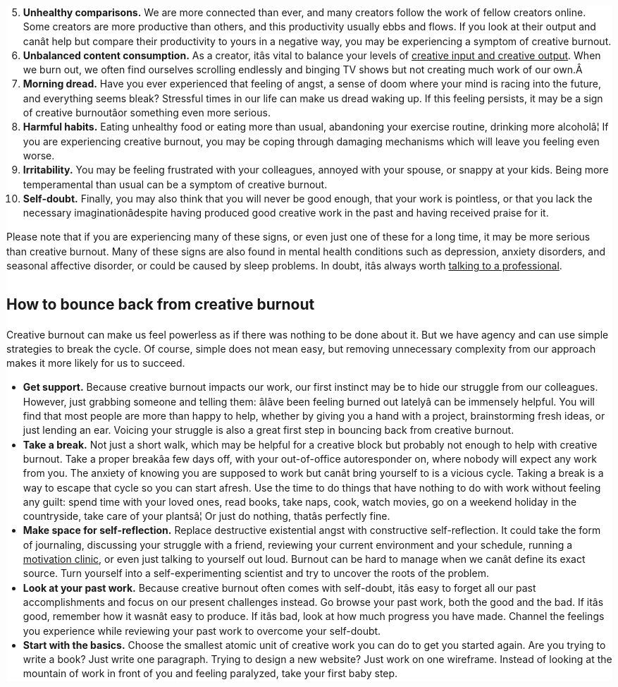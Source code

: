 5. **Unhealthy comparisons.** We are more connected than ever, and many creators follow the work of fellow creators online. Some creators are more productive than others, and this productivity usually ebbs and flows. If you look at their output and canât help but compare their productivity to yours in a negative way, you may be experiencing a symptom of creative burnout.
6. **Unbalanced content consumption.** As a creator, itâs vital to balance your levels of [creative input and creative output](https://nesslabs.com/creative-input-output). When we burn out, we often find ourselves scrolling endlessly and binging TV shows but not creating much work of our own.Â
7. **Morning dread.** Have you ever experienced that feeling of angst, a sense of doom where your mind is racing into the future, and everything seems bleak? Stressful times in our life can make us dread waking up. If this feeling persists, it may be a sign of creative burnoutâor something even more serious.
8. **Harmful habits.** Eating unhealthy food or eating more than usual, abandoning your exercise routine, drinking more alcoholâ¦ If you are experiencing creative burnout, you may be coping through damaging mechanisms which will leave you feeling even worse.
9. **Irritability.** You may be feeling frustrated with your colleagues, annoyed with your spouse, or snappy at your kids. Being more temperamental than usual can be a symptom of creative burnout.
10. **Self-doubt.** Finally, you may also think that you will never be good enough, that your work is pointless, or that you lack the necessary imaginationâdespite having produced good creative work in the past and having received praise for it.


Please note that if you are experiencing many of these signs, or even just one of these for a long time, it may be more serious than creative burnout. Many of these signs are also found in mental health conditions such as depression, anxiety disorders, and seasonal affective disorder, or could be caused by sleep problems. In doubt, itâs always worth [talking to a professional](https://www.webmd.com/mental-health/features/how-to-find-therapist).


How to bounce back from creative burnout
----------------------------------------


Creative burnout can make us feel powerless as if there was nothing to be done about it. But we have agency and can use simple strategies to break the cycle. Of course, simple does not mean easy, but removing unnecessary complexity from our approach makes it more likely for us to succeed.


* **Get support.** Because creative burnout impacts our work, our first instinct may be to hide our struggle from our colleagues. However, just grabbing someone and telling them: âIâve been feeling burned out latelyâ can be immensely helpful. You will find that most people are more than happy to help, whether by giving you a hand with a project, brainstorming fresh ideas, or just lending an ear. Voicing your struggle is also a great first step in bouncing back from creative burnout.
* **Take a break.** Not just a short walk, which may be helpful for a creative block but probably not enough to help with creative burnout. Take a proper breakâa few days off, with your out-of-office autoresponder on, where nobody will expect any work from you. The anxiety of knowing you are supposed to work but canât bring yourself to is a vicious cycle. Taking a break is a way to escape that cycle so you can start afresh. Use the time to do things that have nothing to do with work without feeling any guilt: spend time with your loved ones, read books, take naps, cook, watch movies, go on a weekend holiday in the countryside, take care of your plantsâ¦ Or just do nothing, thatâs perfectly fine.
* **Make space for self-reflection.** Replace destructive existential angst with constructive self-reflection. It could take the form of journaling, discussing your struggle with a friend, reviewing your current environment and your schedule, running a [motivation clinic](https://nesslabs.com/motivation-components), or even just talking to yourself out loud. Burnout can be hard to manage when we canât define its exact source. Turn yourself into a self-experimenting scientist and try to uncover the roots of the problem.
* **Look at your past work.** Because creative burnout often comes with self-doubt, itâs easy to forget all our past accomplishments and focus on our present challenges instead. Go browse your past work, both the good and the bad. If itâs good, remember how it wasnât easy to produce. If itâs bad, look at how much progress you have made. Channel the feelings you experience while reviewing your past work to overcome your self-doubt.
* **Start with the basics.** Choose the smallest atomic unit of creative work you can do to get you started again. Are you trying to write a book? Just write one paragraph. Trying to design a new website? Just work on one wireframe. Instead of looking at the mountain of work in front of you and feeling paralyzed, take your first baby step.
